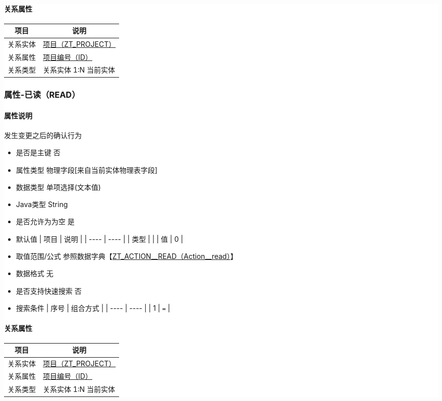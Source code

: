 #### 关系属性
| 项目 | 说明 |
| ---- | ---- |
| 关系实体 | [项目（ZT_PROJECT）](../zentao/Project) |
| 关系属性 | [项目编号（ID）](../zentao/Project/#属性-项目编号（ID）) |
| 关系类型 | 关系实体 1:N 当前实体 |

### 属性-已读（READ）
#### 属性说明
发生变更之后的确认行为

- 是否是主键
否

- 属性类型
物理字段[来自当前实体物理表字段]

- 数据类型
单项选择(文本值)

- Java类型
String

- 是否允许为为空
是

- 默认值
| 项目 | 说明 |
| ---- | ---- |
| 类型 |  |
| 值 | 0 |

- 取值范围/公式
参照数据字典【[ZT_ACTION__READ（Action__read）](../../codelist/Action__read)】

- 数据格式
无

- 是否支持快速搜索
否

- 搜索条件
| 序号 | 组合方式 |
| ---- | ---- |
| 1 | `=` |

#### 关系属性
| 项目 | 说明 |
| ---- | ---- |
| 关系实体 | [项目（ZT_PROJECT）](../zentao/Project) |
| 关系属性 | [项目编号（ID）](../zentao/Project/#属性-项目编号（ID）) |
| 关系类型 | 关系实体 1:N 当前实体 |
